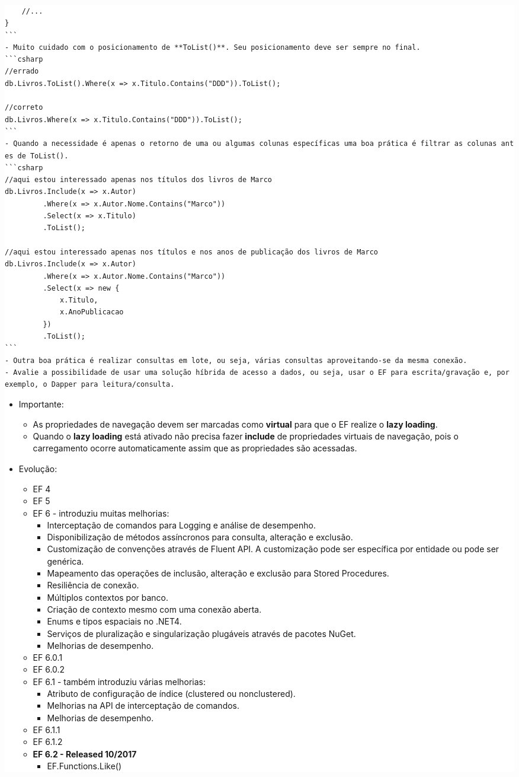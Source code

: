         //...
    }
    ```
    - Muito cuidado com o posicionamento de **ToList()**. Seu posicionamento deve ser sempre no final.
    ```csharp
    //errado
    db.Livros.ToList().Where(x => x.Titulo.Contains("DDD")).ToList();

    //correto
    db.Livros.Where(x => x.Titulo.Contains("DDD")).ToList();
    ```
    - Quando a necessidade é apenas o retorno de uma ou algumas colunas específicas uma boa prática é filtrar as colunas antes de ToList().
    ```csharp
    //aqui estou interessado apenas nos títulos dos livros de Marco
    db.Livros.Include(x => x.Autor)
             .Where(x => x.Autor.Nome.Contains("Marco"))
             .Select(x => x.Titulo)
             .ToList(); 

    //aqui estou interessado apenas nos títulos e nos anos de publicação dos livros de Marco
    db.Livros.Include(x => x.Autor)
             .Where(x => x.Autor.Nome.Contains("Marco"))
             .Select(x => new {
                 x.Titulo, 
                 x.AnoPublicacao
             })
             .ToList(); 
    ```
    - Outra boa prática é realizar consultas em lote, ou seja, várias consultas aproveitando-se da mesma conexão.
    - Avalie a possibilidade de usar uma solução híbrida de acesso a dados, ou seja, usar o EF para escrita/gravação e, por exemplo, o Dapper para leitura/consulta.

- Importante: 
    - As propriedades de navegação devem ser marcadas como **virtual** para que o EF realize o **lazy loading**.
    - Quando o **lazy loading** está ativado não precisa fazer **include** de propriedades virtuais de navegação, pois o carregamento ocorre automaticamente assim que as propriedades são acessadas.

- Evolução: 
    - EF 4
    - EF 5
    - EF 6 - introduziu muitas melhorias:
        - Interceptação de comandos para Logging e análise de desempenho.
        - Disponibilização de métodos assíncronos para consulta, alteração e exclusão.
        - Customização de convenções através de Fluent API. A customização pode ser específica por entidade ou pode ser genérica.
        - Mapeamento das operações de inclusão, alteração e exclusão para Stored Procedures. 
        - Resiliência de conexão. 
        - Múltiplos contextos por banco. 
        - Criação de contexto mesmo com uma conexão aberta.
        - Enums e tipos espaciais no .NET4. 
        - Serviços de pluralização e singularização plugáveis através de pacotes NuGet. 
        - Melhorias de desempenho. 
    - EF 6.0.1
    - EF 6.0.2
    - EF 6.1 - também introduziu várias melhorias:
        - Atributo de configuração de índice (clustered ou nonclustered). 
        - Melhorias na API de interceptação de comandos. 
        - Melhorias de desempenho.
    - EF 6.1.1
    - EF 6.1.2
    - **EF 6.2 - Released 10/2017**
        - EF.Functions.Like()
